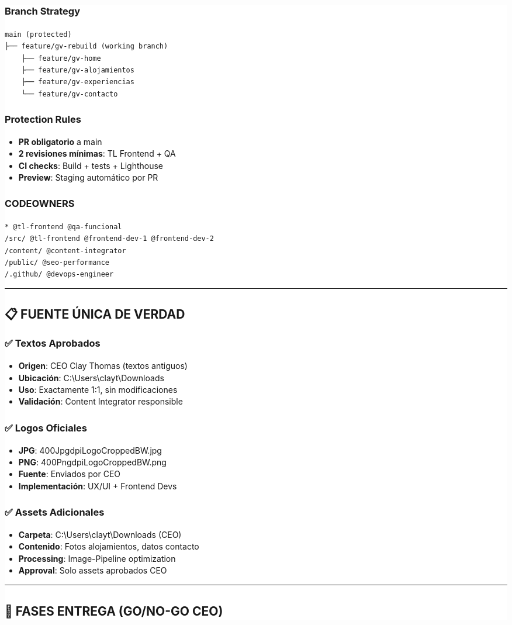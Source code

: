 ### Branch Strategy
```
main (protected)
├── feature/gv-rebuild (working branch)
    ├── feature/gv-home
    ├── feature/gv-alojamientos  
    ├── feature/gv-experiencias
    └── feature/gv-contacto
```

### Protection Rules
- **PR obligatorio** a main
- **2 revisiones mínimas**: TL Frontend + QA
- **CI checks**: Build + tests + Lighthouse
- **Preview**: Staging automático por PR

### CODEOWNERS
```
* @tl-frontend @qa-funcional
/src/ @tl-frontend @frontend-dev-1 @frontend-dev-2
/content/ @content-integrator
/public/ @seo-performance
/.github/ @devops-engineer
```

---

## 📋 FUENTE ÚNICA DE VERDAD

### ✅ Textos Aprobados
- **Origen**: CEO Clay Thomas (textos antiguos)
- **Ubicación**: C:\Users\clayt\Downloads
- **Uso**: Exactamente 1:1, sin modificaciones
- **Validación**: Content Integrator responsible

### ✅ Logos Oficiales
- **JPG**: 400JpgdpiLogoCroppedBW.jpg
- **PNG**: 400PngdpiLogoCroppedBW.png  
- **Fuente**: Enviados por CEO
- **Implementación**: UX/UI + Frontend Devs

### ✅ Assets Adicionales
- **Carpeta**: C:\Users\clayt\Downloads (CEO)
- **Contenido**: Fotos alojamientos, datos contacto
- **Processing**: Image-Pipeline optimization
- **Approval**: Solo assets aprobados CEO

---

## 🎯 FASES ENTREGA (GO/NO-GO CEO)
